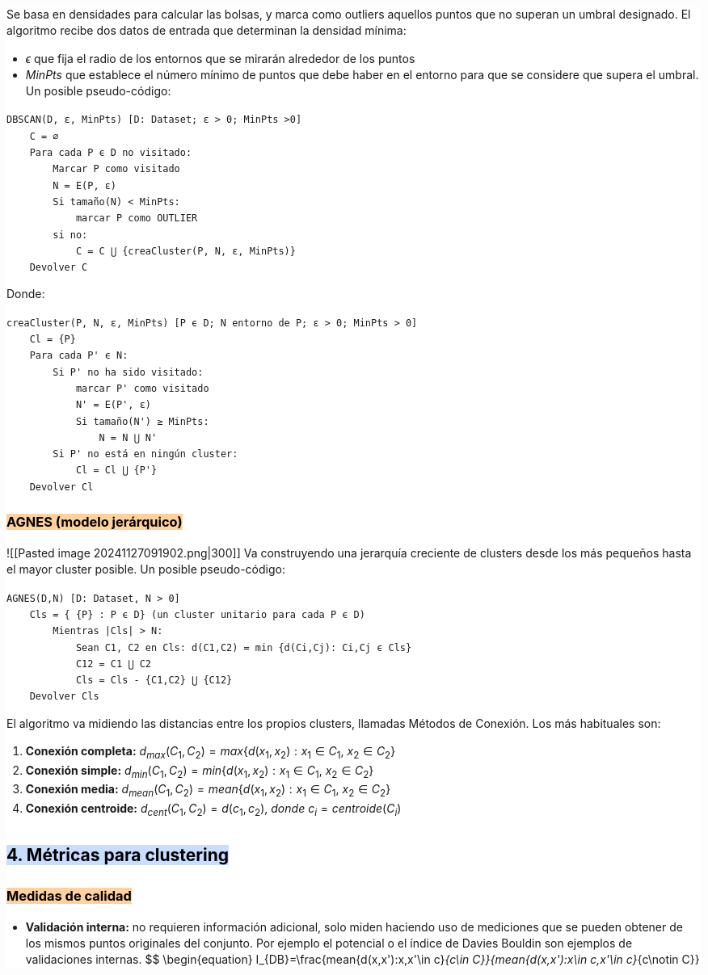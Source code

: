 Se basa en densidades para calcular las bolsas, y marca como outliers aquellos puntos que no superan un umbral designado. El algoritmo recibe dos datos de entrada que determinan la densidad mínima:
- $\epsilon$ que fija el radio de los entornos que se mirarán alrededor de los puntos
- $MinPts$ que establece el número mínimo de puntos que debe haber en el entorno para que se considere que supera el umbral.
Un posible pseudo-código:
```
DBSCAN(D, ε, MinPts) [D: Dataset; ε > 0; MinPts >0]
    C = ∅
    Para cada P ϵ D no visitado:
        Marcar P como visitado 
        N = E(P, ε) 
        Si tamaño(N) < MinPts:
            marcar P como OUTLIER 
        si no:
            C = C ⋃ {creaCluster(P, N, ε, MinPts)}
    Devolver C 
```
Donde:
```
creaCluster(P, N, ε, MinPts) [P ϵ D; N entorno de P; ε > 0; MinPts > 0]
    Cl = {P}
    Para cada P' ϵ N:
        Si P' no ha sido visitado:
            marcar P' como visitado
            N' = E(P', ε)
            Si tamaño(N') ≥ MinPts:
                N = N ⋃ N'
        Si P' no está en ningún cluster:
            Cl = Cl ⋃ {P'}
    Devolver Cl
```
### <mark style="background: #FFB86CA6;">AGNES (modelo jerárquico)</mark>
![[Pasted image 20241127091902.png|300]]
Va construyendo una jerarquía creciente de clusters desde los más pequeños hasta el mayor cluster posible. Un posible pseudo-código:
```
AGNES(D,N) [D: Dataset, N > 0]
    Cls = { {P} : P ϵ D} (un cluster unitario para cada P ϵ D)
        Mientras |Cls| > N:
            Sean C1, C2 en Cls: d(C1,C2) = min {d(Ci,Cj): Ci,Cj ϵ Cls}
            C12 = C1 ⋃ C2
            Cls = Cls - {C1,C2} ⋃ {C12}
    Devolver Cls
```
El algoritmo va midiendo las distancias entre los propios clusters, llamadas Métodos de Conexión. Los más habituales son:
1. **Conexión completa:** $d_{max}(C_1,C_2)=max\{d(x_1,x_2):x_1\in C_1,~x_2\in C_2\}$
2. **Conexión simple:** $d_{min}(C_1,C_2)=min\{d(x_1,x_2):x_1\in C_1,~x_2\in C_2\}$
3. **Conexión media:** $d_{mean}(C_1,C_2)=mean\{d(x_1,x_2):x_1\in C_1,~x_2\in C_2\}$
4. **Conexión centroide:** $d_{cent}(C_1,C_2)=d(c_1,c_2),~donde~c_i=centroide(C_i)$
## <mark style="background: #ADCCFFA6;">4. Métricas para clustering</mark>
### <mark style="background: #FFB86CA6;">Medidas de calidad</mark>
- **Validación interna:** no requieren información adicional, solo miden haciendo uso de mediciones que se pueden obtener de los mismos puntos originales del conjunto. Por ejemplo el potencial o el índice de Davies Bouldin son ejemplos de validaciones internas.
  $$
\begin{equation}
I_{DB}=\frac{mean\{d(x,x'):x,x'\in c\}_{c\in C}}{mean\{d(x,x'):x\in c,x'\in c\}_{c\notin C}}